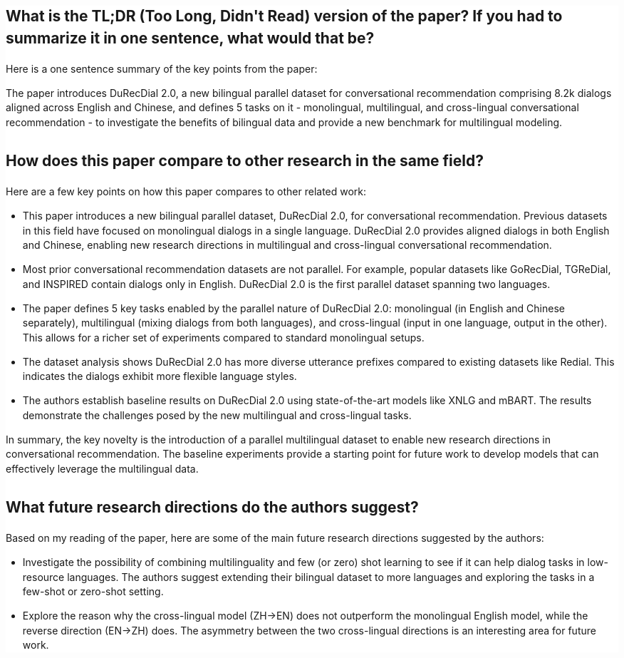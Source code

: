 
## What is the TL;DR (Too Long, Didn't Read) version of the paper? If you had to summarize it in one sentence, what would that be?

 Here is a one sentence summary of the key points from the paper:

The paper introduces DuRecDial 2.0, a new bilingual parallel dataset for conversational recommendation comprising 8.2k dialogs aligned across English and Chinese, and defines 5 tasks on it - monolingual, multilingual, and cross-lingual conversational recommendation - to investigate the benefits of bilingual data and provide a new benchmark for multilingual modeling.


## How does this paper compare to other research in the same field?

 Here are a few key points on how this paper compares to other related work:

- This paper introduces a new bilingual parallel dataset, DuRecDial 2.0, for conversational recommendation. Previous datasets in this field have focused on monolingual dialogs in a single language. DuRecDial 2.0 provides aligned dialogs in both English and Chinese, enabling new research directions in multilingual and cross-lingual conversational recommendation.

- Most prior conversational recommendation datasets are not parallel. For example, popular datasets like GoRecDial, TGReDial, and INSPIRED contain dialogs only in English. DuRecDial 2.0 is the first parallel dataset spanning two languages.

- The paper defines 5 key tasks enabled by the parallel nature of DuRecDial 2.0: monolingual (in English and Chinese separately), multilingual (mixing dialogs from both languages), and cross-lingual (input in one language, output in the other). This allows for a richer set of experiments compared to standard monolingual setups.

- The dataset analysis shows DuRecDial 2.0 has more diverse utterance prefixes compared to existing datasets like Redial. This indicates the dialogs exhibit more flexible language styles.

- The authors establish baseline results on DuRecDial 2.0 using state-of-the-art models like XNLG and mBART. The results demonstrate the challenges posed by the new multilingual and cross-lingual tasks.

In summary, the key novelty is the introduction of a parallel multilingual dataset to enable new research directions in conversational recommendation. The baseline experiments provide a starting point for future work to develop models that can effectively leverage the multilingual data.


## What future research directions do the authors suggest?

 Based on my reading of the paper, here are some of the main future research directions suggested by the authors:

- Investigate the possibility of combining multilinguality and few (or zero) shot learning to see if it can help dialog tasks in low-resource languages. The authors suggest extending their bilingual dataset to more languages and exploring the tasks in a few-shot or zero-shot setting.

- Explore the reason why the cross-lingual model (ZH->EN) does not outperform the monolingual English model, while the reverse direction (EN->ZH) does. The asymmetry between the two cross-lingual directions is an interesting area for future work. 
